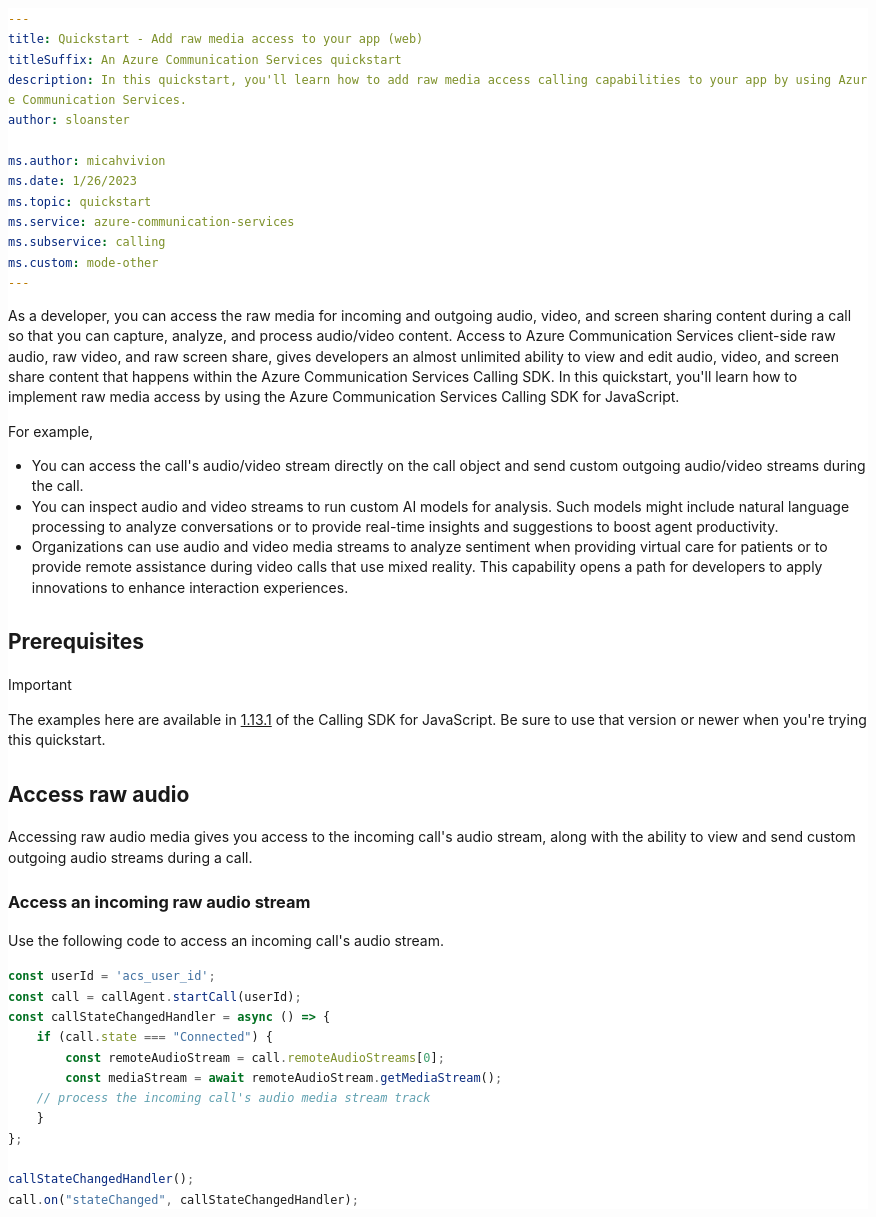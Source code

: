 ```yaml
---
title: Quickstart - Add raw media access to your app (web)
titleSuffix: An Azure Communication Services quickstart
description: In this quickstart, you'll learn how to add raw media access calling capabilities to your app by using Azure Communication Services.
author: sloanster

ms.author: micahvivion
ms.date: 1/26/2023
ms.topic: quickstart
ms.service: azure-communication-services
ms.subservice: calling
ms.custom: mode-other
---
```


As a developer, you can access the raw media for incoming and outgoing audio, video, and screen sharing content during a call so that you can capture, analyze, and process audio/video content. Access to Azure Communication Services client-side raw audio, raw video, and raw screen share, gives developers an almost unlimited ability to view and edit audio, video, and screen share content that happens within the Azure Communication Services Calling SDK. In this quickstart, you'll learn how to implement raw media access by using the Azure Communication Services Calling SDK for JavaScript.

For example,
- You can access the call's audio/video stream directly on the call object and send custom outgoing audio/video streams during the call.
- You can inspect audio and video streams to run custom AI models for analysis. Such models might include natural language processing to analyze conversations or to provide real-time insights and suggestions to boost agent productivity.
- Organizations can use audio and video media streams to analyze sentiment when providing virtual care for patients or to provide remote assistance during video calls that use mixed reality. This capability  opens a path for developers to apply innovations to enhance interaction experiences.

## Prerequisites

>[!IMPORTANT]
> The examples here are available in [1.13.1](https://www.npmjs.com/package/@azure/communication-calling/v/1.13.1) of the Calling SDK for JavaScript. Be sure to use that version or newer when you're trying this quickstart.

## Access raw audio

Accessing raw audio media gives you access to the incoming call's audio stream, along with the ability to view and send custom outgoing audio streams during a call.

### Access an incoming raw audio stream

Use the following code to access an incoming call's audio stream.

```js
const userId = 'acs_user_id';
const call = callAgent.startCall(userId);
const callStateChangedHandler = async () => {
    if (call.state === "Connected") {
        const remoteAudioStream = call.remoteAudioStreams[0];
        const mediaStream = await remoteAudioStream.getMediaStream();
	// process the incoming call's audio media stream track
    }
};

callStateChangedHandler();
call.on("stateChanged", callStateChangedHandler);
```
